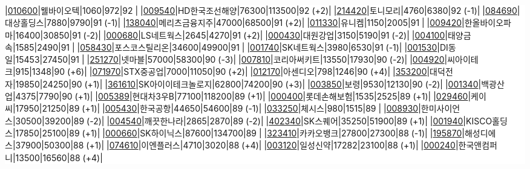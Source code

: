 |[010600](https://finance.daum.net/quotes/A010600)|웰바이오텍|1060|972|92 |
|[009540](https://finance.daum.net/quotes/A009540)|HD한국조선해양|76300|113500|92 (+2)|
|[214420](https://finance.daum.net/quotes/A214420)|토니모리|4760|6380|92 (-1)|
|[084690](https://finance.daum.net/quotes/A084690)|대상홀딩스|7880|9790|91 (-1)|
|[138040](https://finance.daum.net/quotes/A138040)|메리츠금융지주|47000|68500|91 (+2)|
|[011330](https://finance.daum.net/quotes/A011330)|유니켐|1150|2005|91 |
|[009420](https://finance.daum.net/quotes/A009420)|한올바이오파마|16400|30850|91 (-2)|
|[000680](https://finance.daum.net/quotes/A000680)|LS네트웍스|2645|4270|91 (+2)|
|[000430](https://finance.daum.net/quotes/A000430)|대원강업|3150|5190|91 (-2)|
|[004100](https://finance.daum.net/quotes/A004100)|태양금속|1585|2490|91 |
|[058430](https://finance.daum.net/quotes/A058430)|포스코스틸리온|34600|49900|91 |
|[001740](https://finance.daum.net/quotes/A001740)|SK네트웍스|3980|6530|91 (-1)|
|[001530](https://finance.daum.net/quotes/A001530)|DI동일|15453|27450|91 |
|[251270](https://finance.daum.net/quotes/A251270)|넷마블|57000|58300|90 (-3)|
|[007810](https://finance.daum.net/quotes/A007810)|코리아써키트|13550|17930|90 (-2)|
|[004920](https://finance.daum.net/quotes/A004920)|씨아이테크|915|1348|90 (+6)|
|[071970](https://finance.daum.net/quotes/A071970)|STX중공업|7000|11050|90 (+2)|
|[012170](https://finance.daum.net/quotes/A012170)|아센디오|798|1246|90 (+4)|
|[353200](https://finance.daum.net/quotes/A353200)|대덕전자|19850|24250|90 (+1)|
|[361610](https://finance.daum.net/quotes/A361610)|SK아이이테크놀로지|62800|74200|90 (+3)|
|[003850](https://finance.daum.net/quotes/A003850)|보령|9530|12130|90 (-2)|
|[001340](https://finance.daum.net/quotes/A001340)|백광산업|4375|7790|90 (+1)|
|[005389](https://finance.daum.net/quotes/A005389)|현대차3우B|77100|118200|89 (+1)|
|[000400](https://finance.daum.net/quotes/A000400)|롯데손해보험|1535|2525|89 (+1)|
|[029460](https://finance.daum.net/quotes/A029460)|케이씨|17950|21250|89 (+1)|
|[005430](https://finance.daum.net/quotes/A005430)|한국공항|44650|54600|89 (-1)|
|[033250](https://finance.daum.net/quotes/A033250)|체시스|980|1515|89 |
|[008930](https://finance.daum.net/quotes/A008930)|한미사이언스|30500|39200|89 (-2)|
|[004540](https://finance.daum.net/quotes/A004540)|깨끗한나라|2865|2870|89 (-2)|
|[402340](https://finance.daum.net/quotes/A402340)|SK스퀘어|35250|51900|89 (+1)|
|[001940](https://finance.daum.net/quotes/A001940)|KISCO홀딩스|17850|25100|89 (+1)|
|[000660](https://finance.daum.net/quotes/A000660)|SK하이닉스|87600|134700|89 |
|[323410](https://finance.daum.net/quotes/A323410)|카카오뱅크|27800|27300|88 (-1)|
|[195870](https://finance.daum.net/quotes/A195870)|해성디에스|37900|50300|88 (+1)|
|[074610](https://finance.daum.net/quotes/A074610)|이엔플러스|4710|3020|88 (+4)|
|[003120](https://finance.daum.net/quotes/A003120)|일성신약|17282|23100|88 (+1)|
|[000240](https://finance.daum.net/quotes/A000240)|한국앤컴퍼니|13500|16560|88 (+4)|